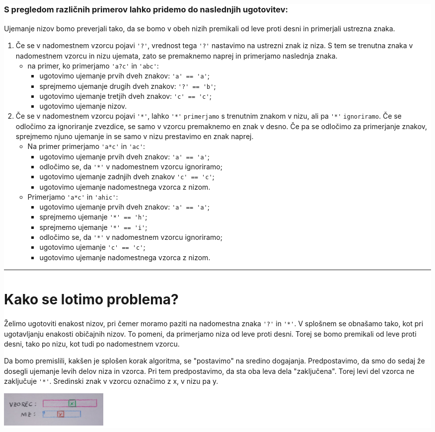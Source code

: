 ### S pregledom različnih primerov lahko pridemo do naslednjih ugotovitev:

Ujemanje nizov bomo preverjali tako, da se bomo v obeh nizih premikali od leve proti desni in primerjali ustrezna znaka.

1. Če se v nadomestnem vzorcu pojavi `'?'`, vrednost tega `'?'` nastavimo na ustrezni znak iz niza. S tem se trenutna znaka v nadomestnem vzorcu in nizu ujemata, zato se premaknemo naprej in primerjamo naslednja znaka.
   - na primer, ko primerjamo `'a?c'` in `'abc'`:
     - ugotovimo ujemanje prvih dveh znakov: `'a' == 'a'`;
     - sprejmemo ujemanje drugih dveh znakov: `'?' == 'b'`;
     - ugotovimo ujemanje tretjih dveh znakov: `'c' == 'c'`;
     - ugotovimo ujemanje nizov.
2. Če se v nadomestnem vzorcu pojavi `'*'`, lahko `'*'` `primerjamo` s trenutnim znakom v nizu, ali pa `'*'` `ignoriramo`. Če se odločimo za ignoriranje zvezdice, se samo v vzorcu premaknemo en znak v desno. Če pa se odločimo za primerjanje znakov, sprejmemo njuno ujemanje in se samo v nizu prestavimo en znak naprej.
   - Na primer primerjamo `'a*c'` in `'ac'`:
     - ugotovimo ujemanje prvih dveh znakov: `'a' == 'a'`;
     - odločimo se, da `'*'` v nadomestnem vzorcu ignoriramo;
     - ugotovimo ujemanje zadnjih dveh znakov `'c' == 'c'`;
     - ugotovimo ujemanje nadomestnega vzorca z nizom.
   -  Primerjamo `'a*c'` in `'ahic'`:
      -  ugotovimo ujemanje prvih dveh znakov: `'a' == 'a'`;
      -  sprejmemo ujemanje `'*' == 'h'`;
      -  sprejmemo ujemanje `'*' == 'i'`;
      -  odločimo se, da `'*'` v nadomestnem vzorcu ignoriramo;
      -  ugotovimo ujemanje `'c' == 'c'`;
      -  ugotovimo ujemanje nadomestnega vzorca z nizom.
  
---

# Kako se lotimo problema?

Želimo ugotoviti enakost nizov, pri čemer moramo paziti na nadomestna znaka `'?'` in `'*'`. V splošnem se obnašamo tako, kot pri ugotavljanju enakosti običajnih nizov. To pomeni, da primerjamo niza od leve proti desni. Torej se bomo premikali od leve proti desni, tako po nizu, kot tudi po nadomestnem vzorcu.

Da bomo premislili, kakšen je splošen korak algoritma, se "postavimo" na sredino dogajanja. Predpostavimo, da smo do sedaj že dosegli ujemanje levih delov niza in vzorca. Pri tem predpostavimo, da sta oba leva dela "zaključena". Torej levi del vzorca ne zaključuje `'*'`. Sredinski znak v vzorcu označimo z x, v nizu pa y.

<img src="./niza.jpg" width="200" >
